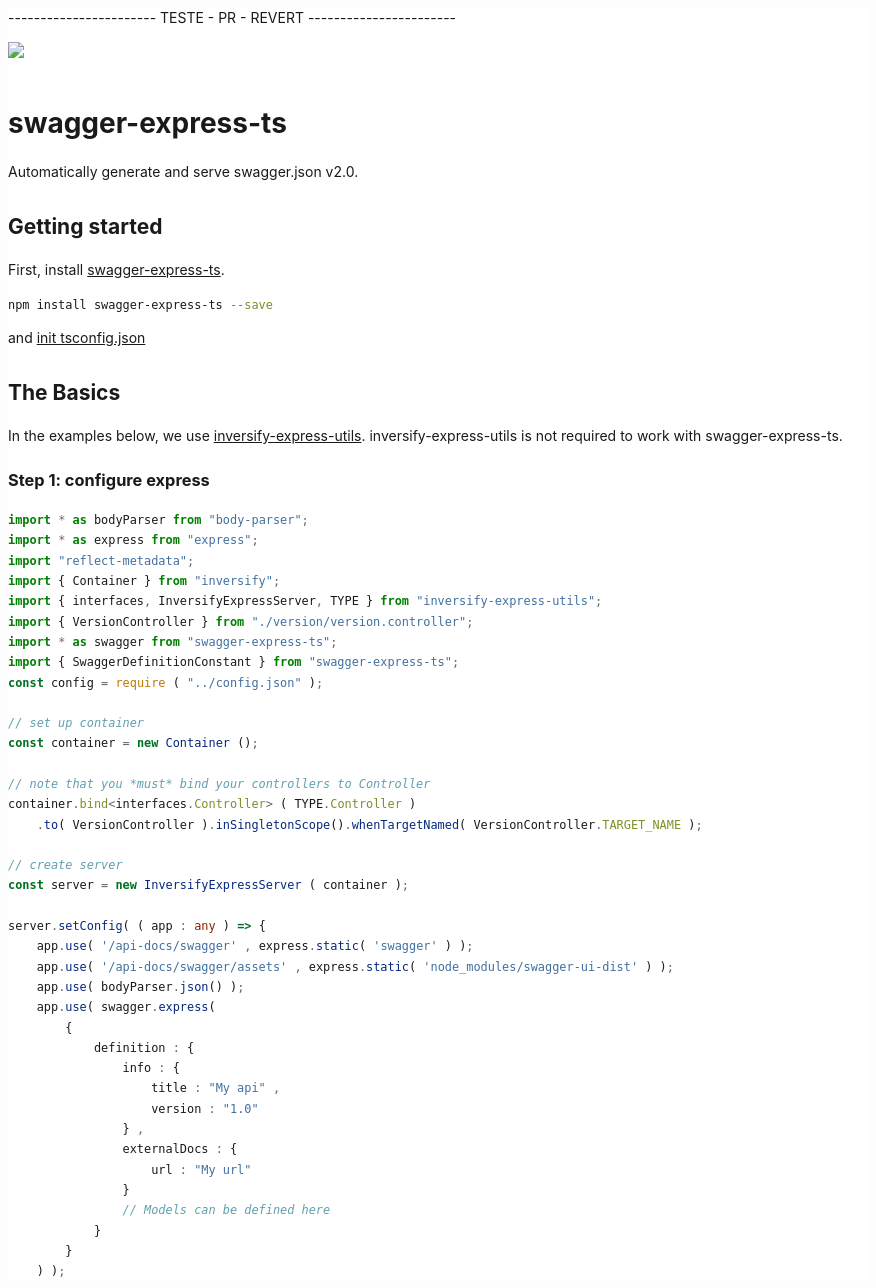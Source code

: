 ----------------------- TESTE - PR - REVERT -----------------------


![](wiki/img/logo.png)

# swagger-express-ts
Automatically generate and serve swagger.json v2.0.

## Getting started

First, install [swagger-express-ts](https://www.npmjs.com/package/swagger-express-ts).

```sh
npm install swagger-express-ts --save
```

and [init tsconfig.json](./wiki/installation.md)

## The Basics

In the examples below, we use [inversify-express-utils](https://www.npmjs.com/package/inversify-express-utils). inversify-express-utils is not required to work with swagger-express-ts.

### Step 1: configure express

```ts
import * as bodyParser from "body-parser";
import * as express from "express";
import "reflect-metadata";
import { Container } from "inversify";
import { interfaces, InversifyExpressServer, TYPE } from "inversify-express-utils";
import { VersionController } from "./version/version.controller";
import * as swagger from "swagger-express-ts";
import { SwaggerDefinitionConstant } from "swagger-express-ts";
const config = require ( "../config.json" );

// set up container
const container = new Container ();

// note that you *must* bind your controllers to Controller
container.bind<interfaces.Controller> ( TYPE.Controller )
    .to( VersionController ).inSingletonScope().whenTargetNamed( VersionController.TARGET_NAME );

// create server
const server = new InversifyExpressServer ( container );

server.setConfig( ( app : any ) => {
    app.use( '/api-docs/swagger' , express.static( 'swagger' ) );
    app.use( '/api-docs/swagger/assets' , express.static( 'node_modules/swagger-ui-dist' ) );
    app.use( bodyParser.json() );
    app.use( swagger.express(
        {
            definition : {
                info : {
                    title : "My api" ,
                    version : "1.0"
                } ,
                externalDocs : {
                    url : "My url"
                }
                // Models can be defined here
            }
        }
    ) );
```